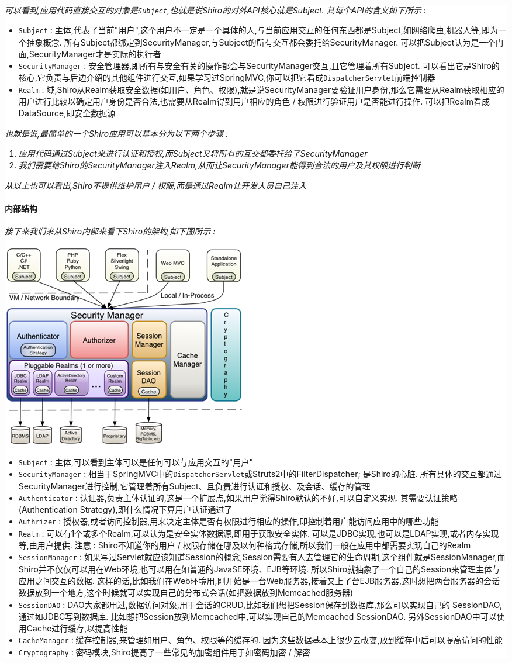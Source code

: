 *可以看到,应用代码直接交互的对象是`Subject`,也就是说Shiro的对外API核心就是Subject. 其每个API的含义如下所示 :*
* `Subject` : 主体,代表了当前"用户",这个用户不一定是一个具体的人,与当前应用交互的任何东西都是Subject,如网络爬虫,机器人等,即为一个抽象概念. 所有Subject都绑定到SecurityManager,与Subject的所有交互都会委托给SecurityManager. 可以把Subject认为是一个门面,SecurityManager才是实际的执行者
* `SecurityManager` : 安全管理器,即所有与安全有关的操作都会与SecurityManager交互,且它管理着所有Subject. 可以看出它是Shiro的核心,它负责与后边介绍的其他组件进行交互,如果学习过SpringMVC,你可以把它看成`DispatcherServlet`前端控制器
* `Realm` : 域,Shiro从Realm获取安全数据(如用户、角色、权限),就是说SecurityManager要验证用户身份,那么它需要从Realm获取相应的用户进行比较以确定用户身份是否合法,也需要从Realm得到用户相应的角色 / 权限进行验证用户是否能进行操作. 可以把Realm看成 DataSource,即安全数据源

*也就是说,最简单的一个Shiro应用可以基本分为以下两个步骤 :*
1. *应用代码通过Subject来进行认证和授权,而Subject又将所有的互交都委托给了SecurityManager*
2. *我们需要给Shiro的SecurityManager注入Realm,从而让SecurityManager能得到合法的用户及其权限进行判断*
   
*从以上也可以看出,Shiro不提供维护用户 / 权限,而是通过Realm让开发人员自己注入*


#### 内部结构
*接下来我们来从Shiro内部来看下Shiro的架构,如下图所示 :*

![](Hi-Shiro\Shiro-内部结构图.png)

* `Subject` : 主体,可以看到主体可以是任何可以与应用交互的"用户"
* `SecurityManager` : 相当于SpringMVC中的`DispatcherServlet`或Struts2中的FilterDispatcher; 是Shiro的心脏. 所有具体的交互都通过SecurityManager进行控制,它管理着所有Subject、且负责进行认证和授权、及会话、缓存的管理
* `Authenticator` : 认证器,负责主体认证的,这是一个扩展点,如果用户觉得Shiro默认的不好,可以自定义实现. 其需要认证策略(Authentication Strategy),即什么情况下算用户认证通过了
* `Authrizer` : 授权器,或者访问控制器,用来决定主体是否有权限进行相应的操作,即控制着用户能访问应用中的哪些功能
* `Realm` : 可以有1个或多个Realm,可以认为是安全实体数据源,即用于获取安全实体. 可以是JDBC实现,也可以是LDAP实现,或者内存实现等,由用户提供. 注意 : Shiro不知道你的用户 / 权限存储在哪及以何种格式存储,所以我们一般在应用中都需要实现自己的Realm
* `SessionManager` : 如果写过Servlet就应该知道Session的概念,Session需要有人去管理它的生命周期,这个组件就是SessionManager,而Shiro并不仅仅可以用在Web环境,也可以用在如普通的JavaSE环境、EJB等环境. 所以Shiro就抽象了一个自己的Session来管理主体与应用之间交互的数据. 这样的话,比如我们在Web环境用,刚开始是一台Web服务器,接着又上了台EJB服务器,这时想把两台服务器的会话数据放到一个地方,这个时候就可以实现自己的分布式会话(如把数据放到Memcached服务器)
* `SessionDAO` : DAO大家都用过,数据访问对象,用于会话的CRUD,比如我们想把Session保存到数据库,那么可以实现自己的 SessionDAO,通过如JDBC写到数据库. 比如想把Session放到Memcached中,可以实现自己的Memcached SessionDAO. 另外SessionDAO中可以使用Cache进行缓存,以提高性能
* `CacheManager` : 缓存控制器,来管理如用户、角色、权限等的缓存的. 因为这些数据基本上很少去改变,放到缓存中后可以提高访问的性能
* `Cryptography` : 密码模块,Shiro提高了一些常见的加密组件用于如密码加密 / 解密
